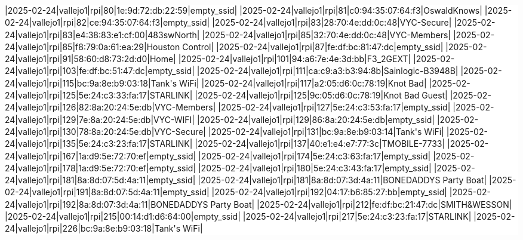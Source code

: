 |2025-02-24|vallejo1|rpi|80|1e:9d:72:db:22:59|empty_ssid|
|2025-02-24|vallejo1|rpi|81|c0:94:35:07:64:f3|OswaldKnows|
|2025-02-24|vallejo1|rpi|82|ce:94:35:07:64:f3|empty_ssid|
|2025-02-24|vallejo1|rpi|83|28:70:4e:dd:0c:48|VYC-Secure|
|2025-02-24|vallejo1|rpi|83|e4:38:83:e1:cf:00|483swNorth|
|2025-02-24|vallejo1|rpi|85|32:70:4e:dd:0c:48|VYC-Members|
|2025-02-24|vallejo1|rpi|85|f8:79:0a:61:ea:29|Houston  Control|
|2025-02-24|vallejo1|rpi|87|fe:df:bc:81:47:dc|empty_ssid|
|2025-02-24|vallejo1|rpi|91|58:60:d8:73:2d:d0|Home|
|2025-02-24|vallejo1|rpi|101|94:a6:7e:4e:3d:bb|F3_2GEXT|
|2025-02-24|vallejo1|rpi|103|fe:df:bc:51:47:dc|empty_ssid|
|2025-02-24|vallejo1|rpi|111|ca:c9:a3:b3:94:8b|Sainlogic-B3948B|
|2025-02-24|vallejo1|rpi|115|bc:9a:8e:b9:03:18|Tank's WiFi|
|2025-02-24|vallejo1|rpi|117|a2:05:d6:0c:78:19|Knot Bad|
|2025-02-24|vallejo1|rpi|125|5e:24:c3:33:fa:17|STARLINK|
|2025-02-24|vallejo1|rpi|125|9c:05:d6:0c:78:19|Knot Bad Guest|
|2025-02-24|vallejo1|rpi|126|82:8a:20:24:5e:db|VYC-Members|
|2025-02-24|vallejo1|rpi|127|5e:24:c3:53:fa:17|empty_ssid|
|2025-02-24|vallejo1|rpi|129|7e:8a:20:24:5e:db|VYC-WIFI|
|2025-02-24|vallejo1|rpi|129|86:8a:20:24:5e:db|empty_ssid|
|2025-02-24|vallejo1|rpi|130|78:8a:20:24:5e:db|VYC-Secure|
|2025-02-24|vallejo1|rpi|131|bc:9a:8e:b9:03:14|Tank's WiFi|
|2025-02-24|vallejo1|rpi|135|5e:24:c3:23:fa:17|STARLINK|
|2025-02-24|vallejo1|rpi|137|40:e1:e4:e7:77:3c|TMOBILE-7733|
|2025-02-24|vallejo1|rpi|167|1a:d9:5e:72:70:ef|empty_ssid|
|2025-02-24|vallejo1|rpi|174|5e:24:c3:63:fa:17|empty_ssid|
|2025-02-24|vallejo1|rpi|178|1a:d9:5e:72:70:ef|empty_ssid|
|2025-02-24|vallejo1|rpi|180|5e:24:c3:43:fa:17|empty_ssid|
|2025-02-24|vallejo1|rpi|181|8a:8d:07:5d:4a:11|empty_ssid|
|2025-02-24|vallejo1|rpi|181|8a:8d:07:3d:4a:11|BONEDADDYS Party Boat|
|2025-02-24|vallejo1|rpi|191|8a:8d:07:5d:4a:11|empty_ssid|
|2025-02-24|vallejo1|rpi|192|04:17:b6:85:27:bb|empty_ssid|
|2025-02-24|vallejo1|rpi|192|8a:8d:07:3d:4a:11|BONEDADDYS Party Boat|
|2025-02-24|vallejo1|rpi|212|fe:df:bc:21:47:dc|SMITH&WESSON|
|2025-02-24|vallejo1|rpi|215|00:14:d1:d6:64:00|empty_ssid|
|2025-02-24|vallejo1|rpi|217|5e:24:c3:23:fa:17|STARLINK|
|2025-02-24|vallejo1|rpi|226|bc:9a:8e:b9:03:18|Tank's WiFi|